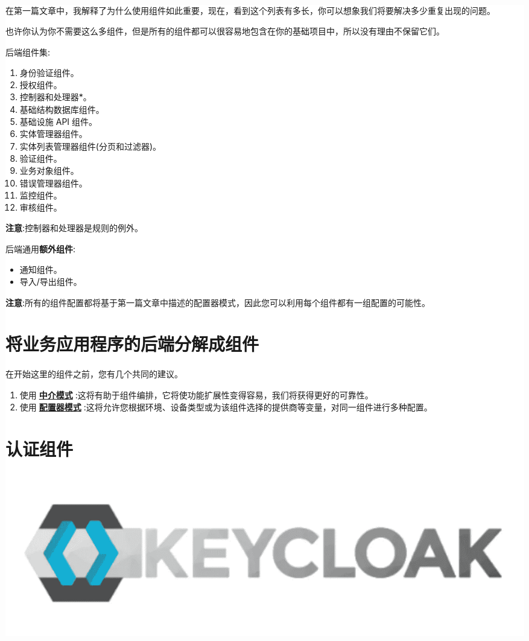 在第一篇文章中，我解释了为什么使用组件如此重要，现在，看到这个列表有多长，你可以想象我们将要解决多少重复出现的问题。

也许你认为你不需要这么多组件，但是所有的组件都可以很容易地包含在你的基础项目中，所以没有理由不保留它们。

后端组件集:

1.  身份验证组件。
2.  授权组件。
3.  控制器和处理器*。
4.  基础结构数据库组件。
5.  基础设施 API 组件。
6.  实体管理器组件。
7.  实体列表管理器组件(分页和过滤器)。
8.  验证组件。
9.  业务对象组件。
10.  错误管理器组件。
11.  监控组件。
12.  审核组件。

**注意**:控制器和处理器是规则的例外。

后端通用**额外组件**:

*   通知组件。
*   导入/导出组件。

**注意**:所有的组件配置都将基于第一篇文章中描述的配置器模式，因此您可以利用每个组件都有一组配置的可能性。

# 将业务应用程序的后端分解成组件

在开始这里的组件之前，您有几个共同的建议。

1.  使用 [**中介模式**](https://en.wikipedia.org/wiki/Mediator_pattern#:~:text=In%20software%20engineering%2C%20the%20mediator,alter%20the%20program's%20running%20behavior.&text=This%20reduces%20the%20dependencies%20between%20communicating%20objects%2C%20thereby%20reducing%20coupling) :这将有助于组件编排，它将使功能扩展性变得容易，我们将获得更好的可靠性。
2.  使用 [**配置器模式**](https://github.com/jiman14/Configurall/blob/main/README.md) :这将允许您根据环境、设备类型或为该组件选择的提供商等变量，对同一组件进行多种配置。

# 认证组件

![](img/650c9c80c21e2f429ec2a108e9bb668c.png)
